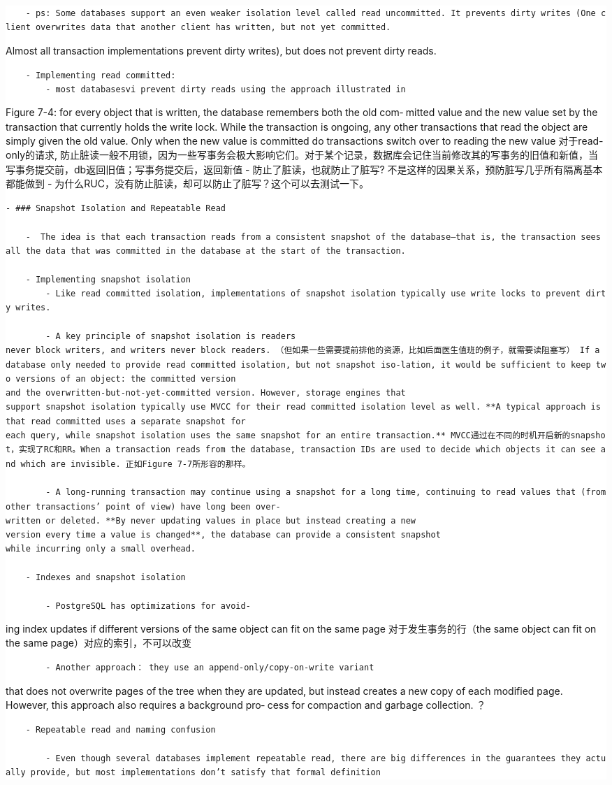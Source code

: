 		- ps: Some databases support an even weaker isolation level called read uncommitted. It prevents dirty writes (One client overwrites data that another client has written, but not yet committed.
Almost all transaction implementations prevent dirty writes),
but does not prevent dirty reads.

		- Implementing read committed: 
			- most databasesvi prevent dirty reads using the approach illustrated in
Figure 7-4: for every object that is written, the database remembers both the old com‐
mitted value and the new value set by the transaction that currently holds the write
lock. While the transaction is ongoing, any other transactions that read the object are
simply given the old value. Only when the new value is committed do transactions
switch over to reading the new value 对于read-only的请求, 防止脏读一般不用锁，因为一些写事务会极大影响它们。对于某个记录，数据库会记住当前修改其的写事务的旧值和新值，当写事务提交前，db返回旧值；写事务提交后，返回新值
			- 防止了脏读，也就防止了脏写? 不是这样的因果关系，预防脏写几乎所有隔离基本都能做到
			- 为什么RUC，没有防止脏读，却可以防止了脏写？这个可以去测试一下。

	- ### Snapshot Isolation and Repeatable Read

		-  The idea is that each transaction reads from a consistent snapshot of the database—that is, the transaction sees all the data that was committed in the database at the start of the transaction.

		- Implementing snapshot isolation
			- Like read committed isolation, implementations of snapshot isolation typically use write locks to prevent dirty writes. 
			
			- A key principle of snapshot isolation is readers
	never block writers, and writers never block readers. （但如果一些需要提前排他的资源，比如后面医生值班的例子，就需要读阻塞写） If a database only needed to provide read committed isolation, but not snapshot iso‐lation, it would be sufficient to keep two versions of an object: the committed version
	and the overwritten-but-not-yet-committed version. However, storage engines that
	support snapshot isolation typically use MVCC for their read committed isolation level as well. **A typical approach is that read committed uses a separate snapshot for
	each query, while snapshot isolation uses the same snapshot for an entire transaction.** MVCC通过在不同的时机开启新的snapshot，实现了RC和RR。When a transaction reads from the database, transaction IDs are used to decide which objects it can see and which are invisible. 正如Figure 7-7所形容的那样。

			- A long-running transaction may continue using a snapshot for a long time, continuing to read values that (from other transactions’ point of view) have long been over‐
	written or deleted. **By never updating values in place but instead creating a new
	version every time a value is changed**, the database can provide a consistent snapshot
	while incurring only a small overhead.

		- Indexes and snapshot isolation

			- PostgreSQL has optimizations for avoid‐
ing index updates if different versions of the same object can fit on the same page 对于发生事务的行（the same object can fit on the same page）对应的索引，不可以改变

			- Another approach： they use an append-only/copy-on-write variant
that does not overwrite pages of the tree when they are updated, but instead creates a
new copy of each modified page. However, this approach also requires a background pro‐
cess for compaction and garbage collection. ？

		- Repeatable read and naming confusion

			- Even though several databases implement repeatable read, there are big differences in the guarantees they actually provide, but most implementations don’t satisfy that formal definition
		